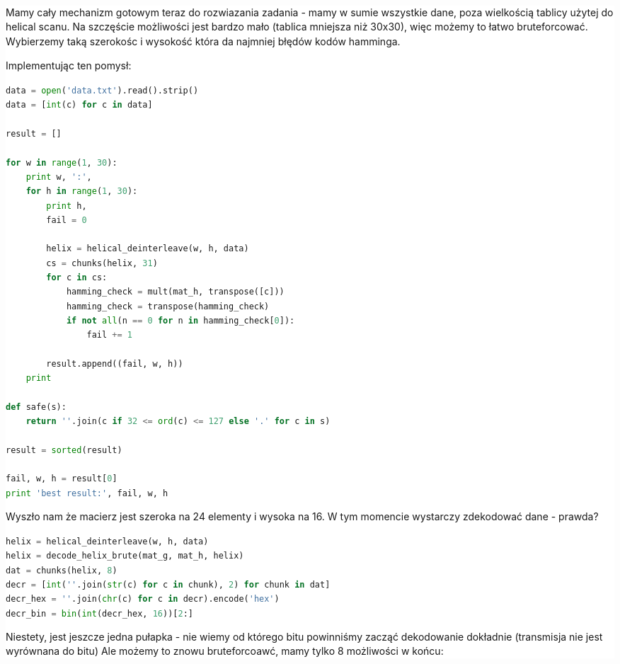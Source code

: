 
Mamy cały mechanizm gotowym teraz do rozwiazania zadania - mamy w sumie wszystkie dane, poza wielkością tablicy użytej do helical scanu. Na szczęście
możliwości jest bardzo mało (tablica mniejsza niż 30x30), więc możemy to łatwo bruteforcować. Wybierzemy taką szerokośc i wysokość która da najmniej błędów
kodów hamminga.

Implementując ten pomysł:

```python
data = open('data.txt').read().strip()
data = [int(c) for c in data]

result = []

for w in range(1, 30):
    print w, ':',
    for h in range(1, 30):
        print h,
        fail = 0

        helix = helical_deinterleave(w, h, data)
        cs = chunks(helix, 31)
        for c in cs:
            hamming_check = mult(mat_h, transpose([c]))
            hamming_check = transpose(hamming_check)
            if not all(n == 0 for n in hamming_check[0]):
                fail += 1
        
        result.append((fail, w, h))
    print

def safe(s):
    return ''.join(c if 32 <= ord(c) <= 127 else '.' for c in s)

result = sorted(result)

fail, w, h = result[0]
print 'best result:', fail, w, h
```

Wyszło nam że macierz jest szeroka na 24 elementy i wysoka na 16. W tym momencie wystarczy zdekodować dane - prawda?

```python
helix = helical_deinterleave(w, h, data)
helix = decode_helix_brute(mat_g, mat_h, helix)
dat = chunks(helix, 8)
decr = [int(''.join(str(c) for c in chunk), 2) for chunk in dat]
decr_hex = ''.join(chr(c) for c in decr).encode('hex')
decr_bin = bin(int(decr_hex, 16))[2:]
```

Niestety, jest jeszcze jedna pułapka - nie wiemy od którego bitu powinniśmy zacząć dekodowanie dokładnie (transmisja nie jest wyrównana do bitu)
Ale możemy to znowu bruteforcoawć, mamy tylko 8 możliwości w końcu:
